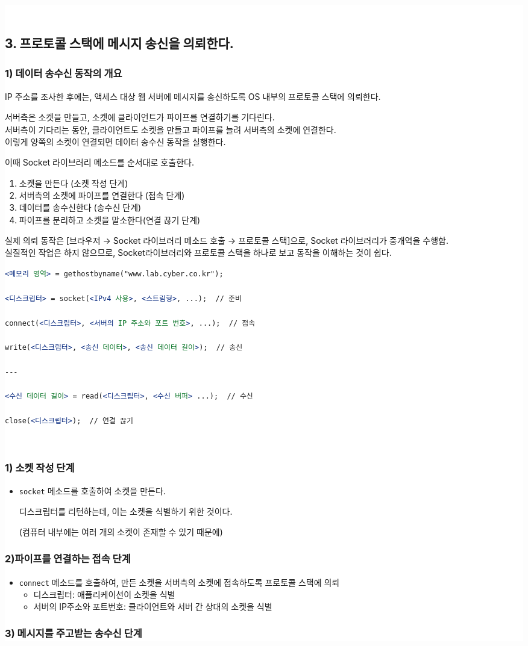 <br/>

## 3. 프로토콜 스택에 메시지 송신을 의뢰한다.

### 1) 데이터 송수신 동작의 개요

IP 주소를 조사한 후에는, 액세스 대상 웹 서버에 메시지를 송신하도록 OS 내부의 프로토콜 스택에 의뢰한다.

서버측은 소켓을 만들고, 소켓에 클라이언트가 파이프를 연결하기를 기다린다.  
서버측이 기다리는 동안, 클라이언트도 소켓을 만들고 파이프를 늘려 서버측의 소켓에 연결한다.  
이렇게 양쪽의 소켓이 연결되면 데이터 송수신 동작을 실행한다.  

이때 Socket 라이브러리 메소드를 순서대로 호출한다.  

1. 소켓을 만든다 (소켓 작성 단계)
2. 서버측의 소켓에 파이프를 연결한다 (접속 단계)
3. 데이터를 송수신한다 (송수신 단계)
4. 파이프를 분리하고 소켓을 말소한다(연결 끊기 단계)

실제 의뢰 동작은 [브라우저 → Socket 라이브러리 메소드 호출 → 프로토콜 스택]으로, Socket 라이브러리가 중개역을 수행함.  
실질적인 작업은 하지 않으므로, Socket라이브러리와 프로토콜 스택을 하나로 보고 동작을 이해하는 것이 쉽다.

```jsx
<메모리 영역> = gethostbyname("www.lab.cyber.co.kr");

<디스크립터> = socket(<IPv4 사용>, <스트림형>, ...);  // 준비

connect(<디스크립터>, <서버의 IP 주소와 포트 번호>, ...);  // 접속

write(<디스크립터>, <송신 데이터>, <송신 데이터 길이>);  // 송신

---

<수신 데이터 길이> = read(<디스크립터>, <수신 버퍼> ...);  // 수신

close(<디스크립터>);  // 연결 끊기
```
<br/>

### 1) 소켓 작성 단계

- `socket` 메소드를 호출하여 소켓을 만든다.
    
    디스크립터를 리턴하는데, 이는 소켓을 식별하기 위한 것이다.
    
    (컴퓨터 내부에는 여러 개의 소켓이 존재할 수 있기 때문에)
    

### 2)파이프를 연결하는 접속 단계

- `connect` 메소드를 호출하여, 만든 소켓을 서버측의 소켓에 접속하도록 프로토콜 스택에 의뢰
    - 디스크립터: 애플리케이션이 소켓을 식별
    - 서버의 IP주소와 포트번호: 클라이언트와 서버 간 상대의 소켓을 식별

### 3) 메시지를 주고받는 송수신 단계
